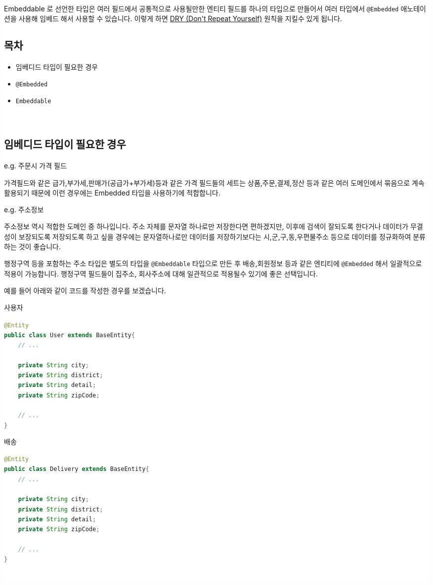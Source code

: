 Embeddable 로 선언한 타입은 여러 필드에서 공통적으로 사용될만한 엔티티 필드를 하나의 타입으로 만들어서 여러 타입에서 `@Embedded` 애노테이션을 사용해 임베드 해서 사용할 수 있습니다. 이렇게 하면 [DRY (Don't Repeat Yourself)](https://ko.wikipedia.org/wiki/%EC%A4%91%EB%B3%B5%EB%B0%B0%EC%A0%9C) 원칙을 지킬수 있게 됩니다.





## 목차

- 임베디드 타입이 필요한 경우

- `@Embedded`
- `Embeddable`

<br/>



## 임베디드 타입이 필요한 경우

e.g. 주문시 가격 필드<br/>

가격필드와 같은 급가,부가세,판매가(공급가+부가세)등과 같은 가격 필드들의 세트는 상품,주문,결제,정산 등과 같은 여러 도메인에서 묶음으로 계속 활용되기 때문에 이런 경우에는 Embedded 타입을 사용하기에 적합합니다.<br/>

e.g. 주소정보<br/>

주소정보 역시 적합한 도메인 중 하나입니다. 주소 자체를 문자열 하나로만 저장한다면 편하겠지만, 이후에 검색이 잘되도록 한다거나 데이터가 무결성이 보장되도록 저장되도록 하고 싶을 경우에는 문자열하나로만 데이터를 저장하기보다는 시,군,구,동,우편물주소 등으로 데이터를 정규화하여 분류하는 것이 좋습니다.<br/>

행정구역 등을 포함하는 주소 타입은 별도의 타입을 `@Embeddable` 타입으로 만든 후 배송,회원정보 등과 같은 엔티티에 `@Embedded` 해서 일괄적으로 적용이 가능합니다. 행정구역 필드들이 집주소, 회사주소에 대해 일관적으로 적용될수 있기에 좋은 선택입니다.<br/>



예를 들어 아래와 같이 코드를 작성한 경우를 보겠습니다.<br/>

사용자
```java
@Entity
public class User extends BaseEntity{
    // ...

    private String city;
    private String district;
    private String detail;
    private String zipCode;

    // ...
}
```

배송
```java
@Entity
public class Delivery extends BaseEntity{
    // ...
    
    private String city;
    private String district;
    private String detail;
    private String zipCode;

    // ...
}
```
<br/>
